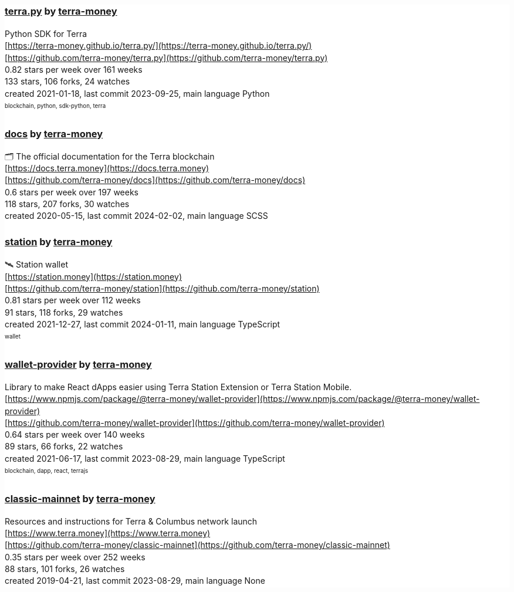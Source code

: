 
### [terra.py](https://github.com/terra-money/terra.py) by [terra-money](https://github.com/terra-money)  
Python SDK for Terra   
[https://terra-money.github.io/terra.py/](https://terra-money.github.io/terra.py/)  
[https://github.com/terra-money/terra.py](https://github.com/terra-money/terra.py)  
0.82 stars per week over 161 weeks  
133 stars, 106 forks, 24 watches  
created 2021-01-18, last commit 2023-09-25, main language Python  
<sub><sup>blockchain, python, sdk-python, terra</sup></sub>


### [docs](https://github.com/terra-money/docs) by [terra-money](https://github.com/terra-money)  
🗂 The official documentation for the Terra blockchain  
[https://docs.terra.money](https://docs.terra.money)  
[https://github.com/terra-money/docs](https://github.com/terra-money/docs)  
0.6 stars per week over 197 weeks  
118 stars, 207 forks, 30 watches  
created 2020-05-15, last commit 2024-02-02, main language SCSS  


### [station](https://github.com/terra-money/station) by [terra-money](https://github.com/terra-money)  
🛰️ Station wallet  
[https://station.money](https://station.money)  
[https://github.com/terra-money/station](https://github.com/terra-money/station)  
0.81 stars per week over 112 weeks  
91 stars, 118 forks, 29 watches  
created 2021-12-27, last commit 2024-01-11, main language TypeScript  
<sub><sup>wallet</sup></sub>


### [wallet-provider](https://github.com/terra-money/wallet-provider) by [terra-money](https://github.com/terra-money)  
Library to make React dApps easier using Terra Station Extension or Terra Station Mobile.  
[https://www.npmjs.com/package/@terra-money/wallet-provider](https://www.npmjs.com/package/@terra-money/wallet-provider)  
[https://github.com/terra-money/wallet-provider](https://github.com/terra-money/wallet-provider)  
0.64 stars per week over 140 weeks  
89 stars, 66 forks, 22 watches  
created 2021-06-17, last commit 2023-08-29, main language TypeScript  
<sub><sup>blockchain, dapp, react, terrajs</sup></sub>


### [classic-mainnet](https://github.com/terra-money/classic-mainnet) by [terra-money](https://github.com/terra-money)  
Resources and instructions for Terra & Columbus network launch  
[https://www.terra.money](https://www.terra.money)  
[https://github.com/terra-money/classic-mainnet](https://github.com/terra-money/classic-mainnet)  
0.35 stars per week over 252 weeks  
88 stars, 101 forks, 26 watches  
created 2019-04-21, last commit 2023-08-29, main language None  
